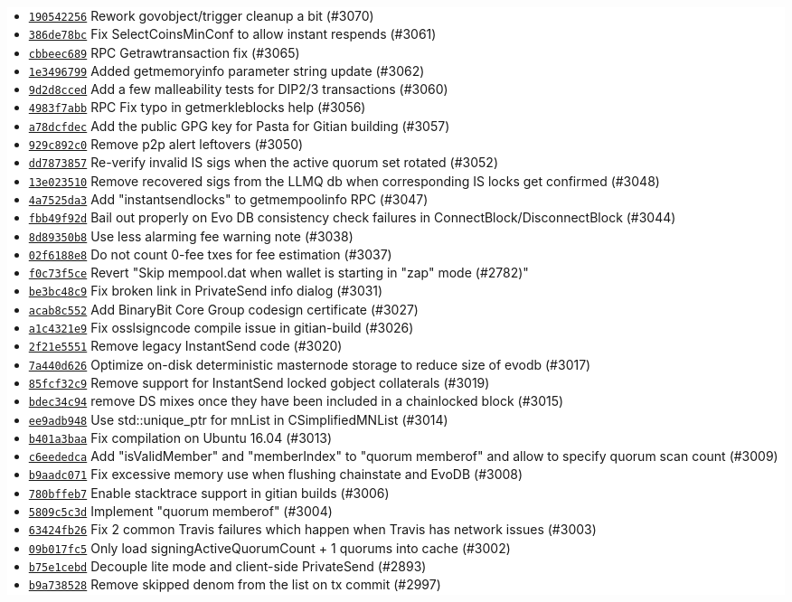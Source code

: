 - [`190542256`](https://github.com/binarybitpro/BNRY/commit/190542256) Rework govobject/trigger cleanup a bit (#3070)
- [`386de78bc`](https://github.com/binarybitpro/BNRY/commit/386de78bc) Fix SelectCoinsMinConf to allow instant respends (#3061)
- [`cbbeec689`](https://github.com/binarybitpro/BNRY/commit/cbbeec689) RPC Getrawtransaction fix (#3065)
- [`1e3496799`](https://github.com/binarybitpro/BNRY/commit/1e3496799) Added getmemoryinfo parameter string update (#3062)
- [`9d2d8cced`](https://github.com/binarybitpro/BNRY/commit/9d2d8cced) Add a few malleability tests for DIP2/3 transactions (#3060)
- [`4983f7abb`](https://github.com/binarybitpro/BNRY/commit/4983f7abb) RPC Fix typo in getmerkleblocks help (#3056)
- [`a78dcfdec`](https://github.com/binarybitpro/BNRY/commit/a78dcfdec) Add the public GPG key for Pasta for Gitian building (#3057)
- [`929c892c0`](https://github.com/binarybitpro/BNRY/commit/929c892c0) Remove p2p alert leftovers (#3050)
- [`dd7873857`](https://github.com/binarybitpro/BNRY/commit/dd7873857) Re-verify invalid IS sigs when the active quorum set rotated (#3052)
- [`13e023510`](https://github.com/binarybitpro/BNRY/commit/13e023510) Remove recovered sigs from the LLMQ db when corresponding IS locks get confirmed (#3048)
- [`4a7525da3`](https://github.com/binarybitpro/BNRY/commit/4a7525da3) Add "instantsendlocks" to getmempoolinfo RPC (#3047)
- [`fbb49f92d`](https://github.com/binarybitpro/BNRY/commit/fbb49f92d) Bail out properly on Evo DB consistency check failures in ConnectBlock/DisconnectBlock (#3044)
- [`8d89350b8`](https://github.com/binarybitpro/BNRY/commit/8d89350b8) Use less alarming fee warning note (#3038)
- [`02f6188e8`](https://github.com/binarybitpro/BNRY/commit/02f6188e8) Do not count 0-fee txes for fee estimation (#3037)
- [`f0c73f5ce`](https://github.com/binarybitpro/BNRY/commit/f0c73f5ce) Revert "Skip mempool.dat when wallet is starting in "zap" mode (#2782)"
- [`be3bc48c9`](https://github.com/binarybitpro/BNRY/commit/be3bc48c9) Fix broken link in PrivateSend info dialog (#3031)
- [`acab8c552`](https://github.com/binarybitpro/BNRY/commit/acab8c552) Add BinaryBit Core Group codesign certificate (#3027)
- [`a1c4321e9`](https://github.com/binarybitpro/BNRY/commit/a1c4321e9) Fix osslsigncode compile issue in gitian-build (#3026)
- [`2f21e5551`](https://github.com/binarybitpro/BNRY/commit/2f21e5551) Remove legacy InstantSend code (#3020)
- [`7a440d626`](https://github.com/binarybitpro/BNRY/commit/7a440d626) Optimize on-disk deterministic masternode storage to reduce size of evodb (#3017)
- [`85fcf32c9`](https://github.com/binarybitpro/BNRY/commit/85fcf32c9) Remove support for InstantSend locked gobject collaterals (#3019)
- [`bdec34c94`](https://github.com/binarybitpro/BNRY/commit/bdec34c94) remove DS mixes once they have been included in a chainlocked block (#3015)
- [`ee9adb948`](https://github.com/binarybitpro/BNRY/commit/ee9adb948) Use std::unique_ptr for mnList in CSimplifiedMNList (#3014)
- [`b401a3baa`](https://github.com/binarybitpro/BNRY/commit/b401a3baa) Fix compilation on Ubuntu 16.04 (#3013)
- [`c6eededca`](https://github.com/binarybitpro/BNRY/commit/c6eededca) Add "isValidMember" and "memberIndex" to "quorum memberof" and allow to specify quorum scan count (#3009)
- [`b9aadc071`](https://github.com/binarybitpro/BNRY/commit/b9aadc071) Fix excessive memory use when flushing chainstate and EvoDB (#3008)
- [`780bffeb7`](https://github.com/binarybitpro/BNRY/commit/780bffeb7) Enable stacktrace support in gitian builds (#3006)
- [`5809c5c3d`](https://github.com/binarybitpro/BNRY/commit/5809c5c3d) Implement "quorum memberof" (#3004)
- [`63424fb26`](https://github.com/binarybitpro/BNRY/commit/63424fb26) Fix 2 common Travis failures which happen when Travis has network issues (#3003)
- [`09b017fc5`](https://github.com/binarybitpro/BNRY/commit/09b017fc5) Only load signingActiveQuorumCount + 1 quorums into cache (#3002)
- [`b75e1cebd`](https://github.com/binarybitpro/BNRY/commit/b75e1cebd) Decouple lite mode and client-side PrivateSend (#2893)
- [`b9a738528`](https://github.com/binarybitpro/BNRY/commit/b9a738528) Remove skipped denom from the list on tx commit (#2997)